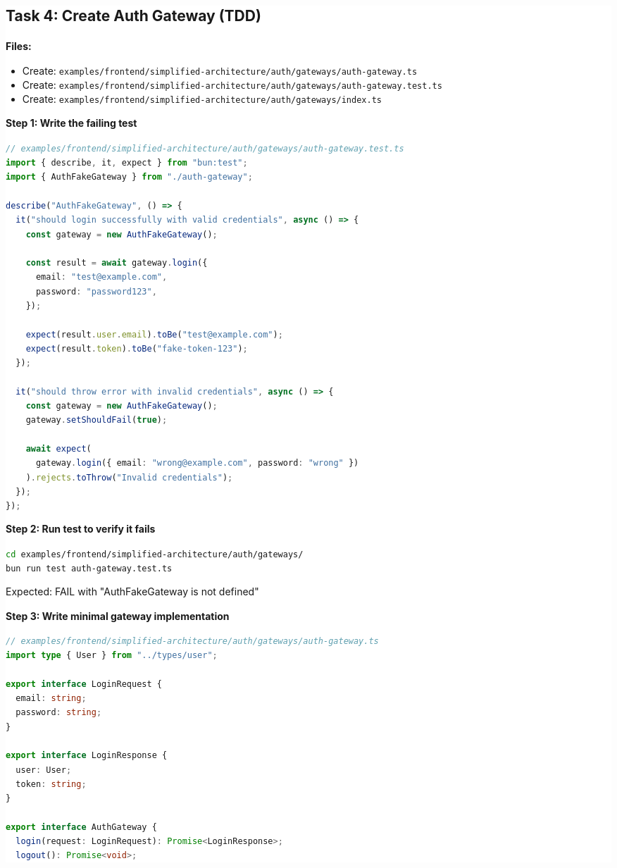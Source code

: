 ## Task 4: Create Auth Gateway (TDD)

**Files:**

- Create: `examples/frontend/simplified-architecture/auth/gateways/auth-gateway.ts`
- Create: `examples/frontend/simplified-architecture/auth/gateways/auth-gateway.test.ts`
- Create: `examples/frontend/simplified-architecture/auth/gateways/index.ts`

**Step 1: Write the failing test**

```typescript
// examples/frontend/simplified-architecture/auth/gateways/auth-gateway.test.ts
import { describe, it, expect } from "bun:test";
import { AuthFakeGateway } from "./auth-gateway";

describe("AuthFakeGateway", () => {
  it("should login successfully with valid credentials", async () => {
    const gateway = new AuthFakeGateway();

    const result = await gateway.login({
      email: "test@example.com",
      password: "password123",
    });

    expect(result.user.email).toBe("test@example.com");
    expect(result.token).toBe("fake-token-123");
  });

  it("should throw error with invalid credentials", async () => {
    const gateway = new AuthFakeGateway();
    gateway.setShouldFail(true);

    await expect(
      gateway.login({ email: "wrong@example.com", password: "wrong" })
    ).rejects.toThrow("Invalid credentials");
  });
});
```

**Step 2: Run test to verify it fails**

```bash
cd examples/frontend/simplified-architecture/auth/gateways/
bun run test auth-gateway.test.ts
```

Expected: FAIL with "AuthFakeGateway is not defined"

**Step 3: Write minimal gateway implementation**

```typescript
// examples/frontend/simplified-architecture/auth/gateways/auth-gateway.ts
import type { User } from "../types/user";

export interface LoginRequest {
  email: string;
  password: string;
}

export interface LoginResponse {
  user: User;
  token: string;
}

export interface AuthGateway {
  login(request: LoginRequest): Promise<LoginResponse>;
  logout(): Promise<void>;
```